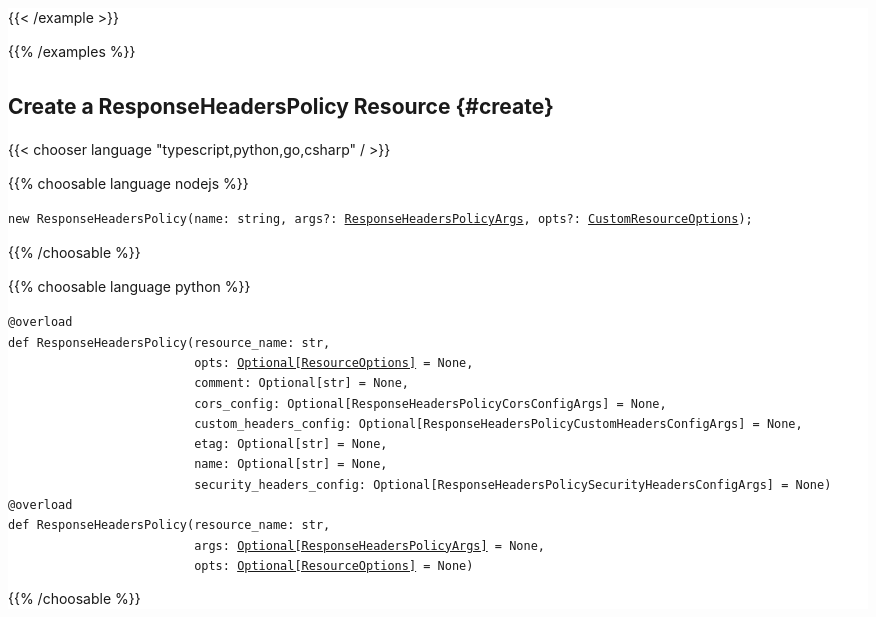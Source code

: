 
{{< /example >}}





{{% /examples %}}




## Create a ResponseHeadersPolicy Resource {#create}
{{< chooser language "typescript,python,go,csharp" / >}}


{{% choosable language nodejs %}}
<div class="highlight"><pre class="chroma"><code class="language-typescript" data-lang="typescript"><span class="k">new </span><span class="nx">ResponseHeadersPolicy</span><span class="p">(</span><span class="nx">name</span><span class="p">:</span> <span class="nx">string</span><span class="p">,</span> <span class="nx">args</span><span class="p">?:</span> <span class="nx"><a href="#inputs">ResponseHeadersPolicyArgs</a></span><span class="p">,</span> <span class="nx">opts</span><span class="p">?:</span> <span class="nx"><a href="/docs/reference/pkg/nodejs/pulumi/pulumi/#CustomResourceOptions">CustomResourceOptions</a></span><span class="p">);</span></code></pre></div>
{{% /choosable %}}

{{% choosable language python %}}
<div class="highlight"><pre class="chroma"><code class="language-python" data-lang="python"><span class=nd>@overload</span>
<span class="k">def </span><span class="nx">ResponseHeadersPolicy</span><span class="p">(</span><span class="nx">resource_name</span><span class="p">:</span> <span class="nx">str</span><span class="p">,</span>
                          <span class="nx">opts</span><span class="p">:</span> <span class="nx"><a href="/docs/reference/pkg/python/pulumi/#pulumi.ResourceOptions">Optional[ResourceOptions]</a></span> = None<span class="p">,</span>
                          <span class="nx">comment</span><span class="p">:</span> <span class="nx">Optional[str]</span> = None<span class="p">,</span>
                          <span class="nx">cors_config</span><span class="p">:</span> <span class="nx">Optional[ResponseHeadersPolicyCorsConfigArgs]</span> = None<span class="p">,</span>
                          <span class="nx">custom_headers_config</span><span class="p">:</span> <span class="nx">Optional[ResponseHeadersPolicyCustomHeadersConfigArgs]</span> = None<span class="p">,</span>
                          <span class="nx">etag</span><span class="p">:</span> <span class="nx">Optional[str]</span> = None<span class="p">,</span>
                          <span class="nx">name</span><span class="p">:</span> <span class="nx">Optional[str]</span> = None<span class="p">,</span>
                          <span class="nx">security_headers_config</span><span class="p">:</span> <span class="nx">Optional[ResponseHeadersPolicySecurityHeadersConfigArgs]</span> = None<span class="p">)</span>
<span class=nd>@overload</span>
<span class="k">def </span><span class="nx">ResponseHeadersPolicy</span><span class="p">(</span><span class="nx">resource_name</span><span class="p">:</span> <span class="nx">str</span><span class="p">,</span>
                          <span class="nx">args</span><span class="p">:</span> <span class="nx"><a href="#inputs">Optional[ResponseHeadersPolicyArgs]</a></span> = None<span class="p">,</span>
                          <span class="nx">opts</span><span class="p">:</span> <span class="nx"><a href="/docs/reference/pkg/python/pulumi/#pulumi.ResourceOptions">Optional[ResourceOptions]</a></span> = None<span class="p">)</span></code></pre></div>
{{% /choosable %}}

